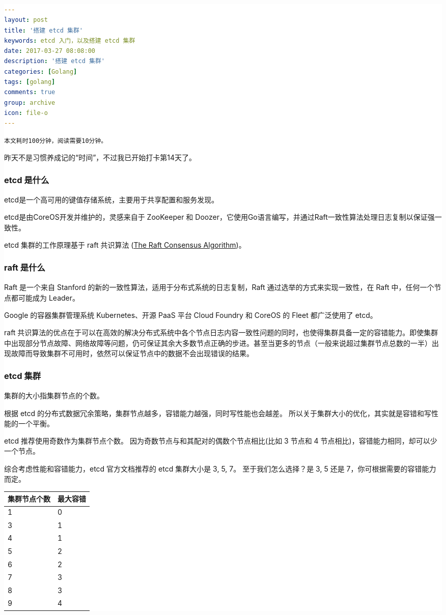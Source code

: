 ```yaml
---
layout: post
title: '搭建 etcd 集群'
keywords: etcd 入门，以及搭建 etcd 集群
date: 2017-03-27 08:08:00
description: '搭建 etcd 集群'
categories: [Golang]
tags: [golang]
comments: true
group: archive
icon: file-o
---
```


	本文耗时100分钟，阅读需要10分钟。

昨天不是习惯养成记的“时间”，不过我已开始打卡第14天了。



### etcd 是什么 ###

etcd是一个高可用的键值存储系统，主要用于共享配置和服务发现。

etcd是由CoreOS开发并维护的，灵感来自于 ZooKeeper 和 Doozer，它使用Go语言编写，并通过Raft一致性算法处理日志复制以保证强一致性。

etcd 集群的工作原理基于 raft 共识算法 ([The Raft Consensus Algorithm](https://raft.github.io))。

### raft 是什么 ###

Raft 是一个来自 Stanford 的新的一致性算法，适用于分布式系统的日志复制，Raft 通过选举的方式来实现一致性，在 Raft 中，任何一个节点都可能成为 Leader。

Google 的容器集群管理系统 Kubernetes、开源 PaaS 平台 Cloud Foundry 和 CoreOS 的 Fleet 都广泛使用了 etcd。

raft 共识算法的优点在于可以在高效的解决分布式系统中各个节点日志内容一致性问题的同时，也使得集群具备一定的容错能力。即使集群中出现部分节点故障、网络故障等问题，仍可保证其余大多数节点正确的步进。甚至当更多的节点（一般来说超过集群节点总数的一半）出现故障而导致集群不可用时，依然可以保证节点中的数据不会出现错误的结果。

### etcd 集群 ###

集群的大小指集群节点的个数。

根据 etcd 的分布式数据冗余策略，集群节点越多，容错能力越强，同时写性能也会越差。
所以关于集群大小的优化，其实就是容错和写性能的一个平衡。

etcd 推荐使用奇数作为集群节点个数。
因为奇数节点与和其配对的偶数个节点相比(比如 3 节点和 4 节点相比)，容错能力相同，却可以少一个节点。

综合考虑性能和容错能力，etcd 官方文档推荐的 etcd 集群大小是 3, 5, 7。
至于我们怎么选择？是 3, 5 还是 7，你可根据需要的容错能力而定。

| 集群节点个数 | 最大容错 |
| ------------ | -------- |
| 1            | 0        |
| 3            | 1        |
| 4            | 1        |
| 5            | 2        |
| 6            | 2        |
| 7            | 3        |
| 8            | 3        |
| 9            | 4        |
